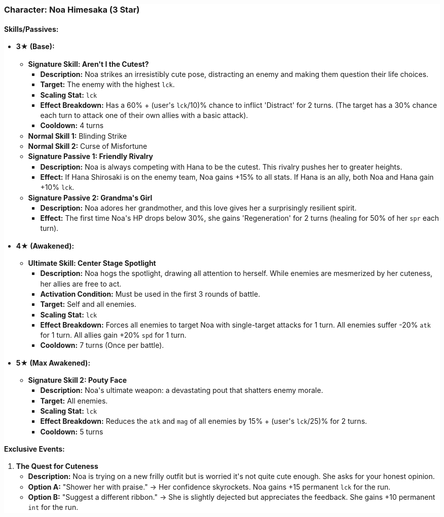 ### **Character: Noa Himesaka (3 Star)**

**Skills/Passives:**

*   **3★ (Base):**
    *   **Signature Skill: Aren't I the Cutest?**
        *   **Description:** Noa strikes an irresistibly cute pose, distracting an enemy and making them question their life choices.
        *   **Target:** The enemy with the highest `lck`.
        *   **Scaling Stat:** `lck`
        *   **Effect Breakdown:** Has a 60% + (user's `lck`/10)% chance to inflict 'Distract' for 2 turns. (The target has a 30% chance each turn to attack one of their own allies with a basic attack).
        *   **Cooldown:** 4 turns
    *   **Normal Skill 1:** Blinding Strike
    *   **Normal Skill 2:** Curse of Misfortune
    *   **Signature Passive 1: Friendly Rivalry**
        *   **Description:** Noa is always competing with Hana to be the cutest. This rivalry pushes her to greater heights.
        *   **Effect:** If Hana Shirosaki is on the enemy team, Noa gains +15% to all stats. If Hana is an ally, both Noa and Hana gain +10% `lck`.
    *   **Signature Passive 2: Grandma's Girl**
        *   **Description:** Noa adores her grandmother, and this love gives her a surprisingly resilient spirit.
        *   **Effect:** The first time Noa's HP drops below 30%, she gains 'Regeneration' for 2 turns (healing for 50% of her `spr` each turn).

*   **4★ (Awakened):**
    *   **Ultimate Skill: Center Stage Spotlight**
        *   **Description:** Noa hogs the spotlight, drawing all attention to herself. While enemies are mesmerized by her cuteness, her allies are free to act.
        *   **Activation Condition:** Must be used in the first 3 rounds of battle.
        *   **Target:** Self and all enemies.
        *   **Scaling Stat:** `lck`
        *   **Effect Breakdown:** Forces all enemies to target Noa with single-target attacks for 1 turn. All enemies suffer -20% `atk` for 1 turn. All allies gain +20% `spd` for 1 turn.
        *   **Cooldown:** 7 turns (Once per battle).

*   **5★ (Max Awakened):**
    *   **Signature Skill 2: Pouty Face**
        *   **Description:** Noa's ultimate weapon: a devastating pout that shatters enemy morale.
        *   **Target:** All enemies.
        *   **Scaling Stat:** `lck`
        *   **Effect Breakdown:** Reduces the `atk` and `mag` of all enemies by 15% + (user's `lck`/25)% for 2 turns.
        *   **Cooldown:** 5 turns

**Exclusive Events:**

1.  **The Quest for Cuteness**
    *   **Description:** Noa is trying on a new frilly outfit but is worried it's not quite cute enough. She asks for your honest opinion.
    *   **Option A:** "Shower her with praise." -> Her confidence skyrockets. Noa gains +15 permanent `lck` for the run.
    *   **Option B:** "Suggest a different ribbon." -> She is slightly dejected but appreciates the feedback. She gains +10 permanent `int` for the run.
